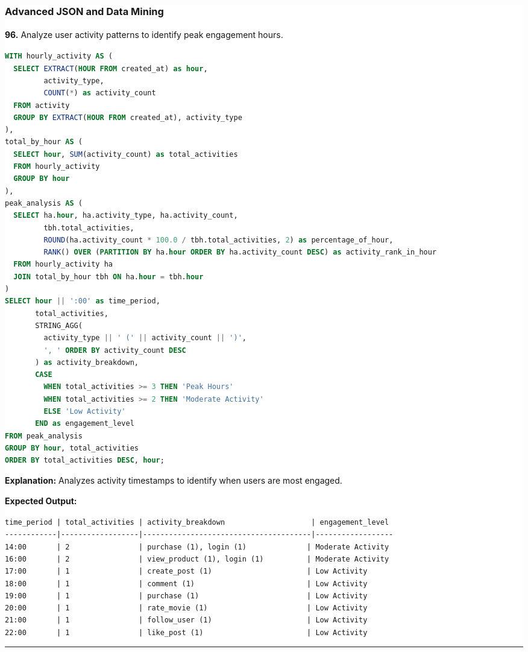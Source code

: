 ### Advanced JSON and Data Mining

**96.** Analyze user activity patterns to identify peak engagement hours.
```sql
WITH hourly_activity AS (
  SELECT EXTRACT(HOUR FROM created_at) as hour,
         activity_type,
         COUNT(*) as activity_count
  FROM activity
  GROUP BY EXTRACT(HOUR FROM created_at), activity_type
),
total_by_hour AS (
  SELECT hour, SUM(activity_count) as total_activities
  FROM hourly_activity
  GROUP BY hour
),
peak_analysis AS (
  SELECT ha.hour, ha.activity_type, ha.activity_count,
         tbh.total_activities,
         ROUND(ha.activity_count * 100.0 / tbh.total_activities, 2) as percentage_of_hour,
         RANK() OVER (PARTITION BY ha.hour ORDER BY ha.activity_count DESC) as activity_rank_in_hour
  FROM hourly_activity ha
  JOIN total_by_hour tbh ON ha.hour = tbh.hour
)
SELECT hour || ':00' as time_period,
       total_activities,
       STRING_AGG(
         activity_type || ' (' || activity_count || ')',
         ', ' ORDER BY activity_count DESC
       ) as activity_breakdown,
       CASE
         WHEN total_activities >= 3 THEN 'Peak Hours'
         WHEN total_activities >= 2 THEN 'Moderate Activity'
         ELSE 'Low Activity'
       END as engagement_level
FROM peak_analysis
GROUP BY hour, total_activities
ORDER BY total_activities DESC, hour;
```
**Explanation:** Analyzes activity timestamps to identify when users are most engaged.

**Expected Output:**
```
time_period | total_activities | activity_breakdown                    | engagement_level
------------|------------------|---------------------------------------|------------------
14:00       | 2                | purchase (1), login (1)              | Moderate Activity
16:00       | 2                | view_product (1), login (1)          | Moderate Activity
17:00       | 1                | create_post (1)                      | Low Activity
18:00       | 1                | comment (1)                          | Low Activity
19:00       | 1                | purchase (1)                         | Low Activity
20:00       | 1                | rate_movie (1)                       | Low Activity
21:00       | 1                | follow_user (1)                      | Low Activity
22:00       | 1                | like_post (1)                        | Low Activity
```

---